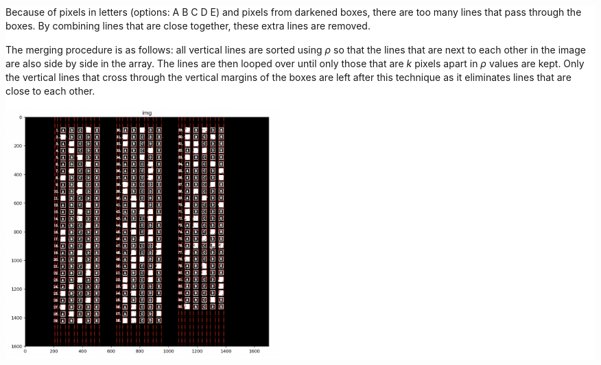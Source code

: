 
Because of pixels in letters (options: A B C D E) and pixels from darkened boxes, there are too many lines that pass through the boxes.
By combining lines that are close together, these extra lines are removed.


The merging procedure is as follows: all vertical lines are sorted using $\rho$ so that the lines that are next to each other in the image are also side by side in the array.
The lines are then looped over until only those that are $k$ pixels apart in $\rho$ values are kept.
Only the vertical lines that cross through the vertical margins of the boxes are left after this technique as it eliminates lines that are close to each other. 


<img src="report-resources/merged-lines.png" alt="merged-lines" width="400"/>

